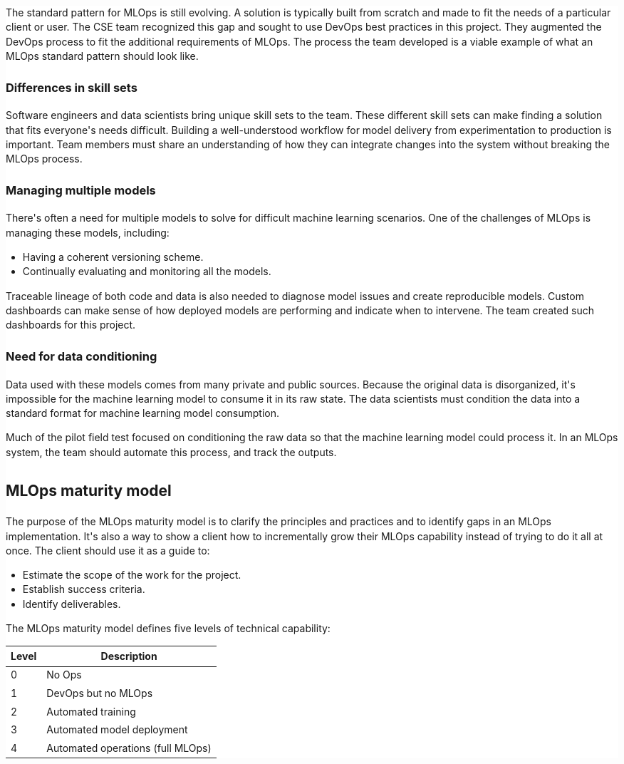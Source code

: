 The standard pattern for MLOps is still evolving. A solution is typically built from scratch and made to fit the needs of a particular client or user. The CSE team recognized this gap and sought to use DevOps best practices in this project. They augmented the DevOps process to fit the additional requirements of MLOps. The process the team developed is a viable example of what an MLOps standard pattern should look like.

### Differences in skill sets

Software engineers and data scientists bring unique skill sets to the team. These different skill sets can make finding a solution that fits everyone's needs difficult. Building a well-understood workflow for model delivery from experimentation to production is important. Team members must share an understanding of how they can integrate changes into the system without breaking the MLOps process.

### Managing multiple models

There's often a need for multiple models to solve for difficult machine learning scenarios. One of the challenges of MLOps is managing these models, including:

* Having a coherent versioning scheme.
* Continually evaluating and monitoring all the models.

Traceable lineage of both code and data is also needed to diagnose model issues and create reproducible models. Custom dashboards can make sense of how deployed models are performing and indicate when to intervene. The team created such dashboards for this project.

### Need for data conditioning

Data used with these models comes from many private and public sources. Because the original data is disorganized, it's impossible for the machine learning model to consume it in its raw state. The data scientists must condition the data into a standard format for machine learning model consumption.

Much of the pilot field test focused on conditioning the raw data so that the machine learning model could process it. In an MLOps system, the team should automate this process, and track the outputs.

## MLOps maturity model

The purpose of the MLOps maturity model is to clarify the principles and practices and to identify gaps in an MLOps implementation. It's also a way to show a client how to incrementally grow their MLOps capability instead of trying to do it all at once. The client should use it as a guide to:

* Estimate the scope of the work for the project.
* Establish success criteria.
* Identify deliverables.

The MLOps maturity model defines five levels of technical capability:

| Level | Description |
| ----- | ----------- |
| 0 | No Ops |
| 1 | DevOps but no MLOps |
| 2 | Automated training |
| 3 | Automated model deployment |
| 4 | Automated operations (full MLOps) |

